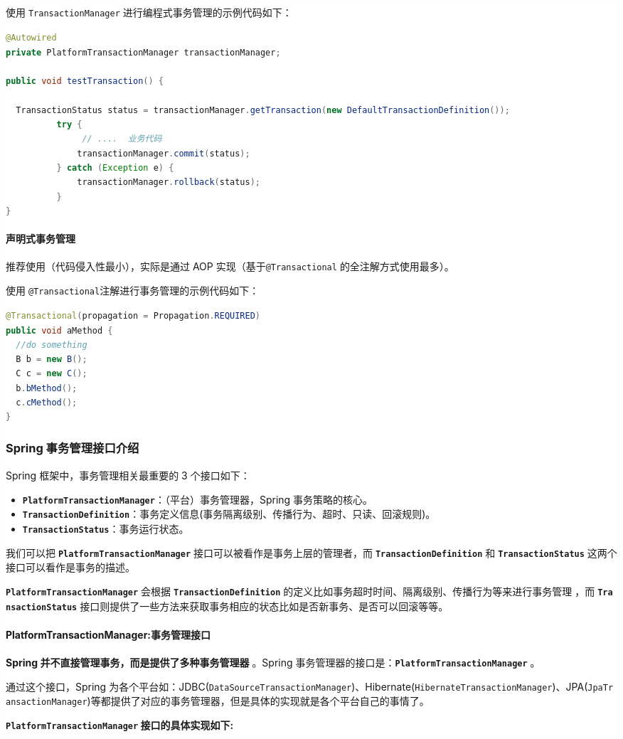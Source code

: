 使用 `TransactionManager` 进行编程式事务管理的示例代码如下：

```java
@Autowired
private PlatformTransactionManager transactionManager;

public void testTransaction() {

  TransactionStatus status = transactionManager.getTransaction(new DefaultTransactionDefinition());
          try {
               // ....  业务代码
              transactionManager.commit(status);
          } catch (Exception e) {
              transactionManager.rollback(status);
          }
}
```

#### 声明式事务管理

推荐使用（代码侵入性最小），实际是通过 AOP 实现（基于`@Transactional` 的全注解方式使用最多）。

使用 `@Transactional`注解进行事务管理的示例代码如下：

```java
@Transactional(propagation = Propagation.REQUIRED)
public void aMethod {
  //do something
  B b = new B();
  C c = new C();
  b.bMethod();
  c.cMethod();
}
```

### Spring 事务管理接口介绍

Spring 框架中，事务管理相关最重要的 3 个接口如下：

- **`PlatformTransactionManager`**：（平台）事务管理器，Spring 事务策略的核心。
- **`TransactionDefinition`**：事务定义信息(事务隔离级别、传播行为、超时、只读、回滚规则)。
- **`TransactionStatus`**：事务运行状态。

我们可以把 **`PlatformTransactionManager`** 接口可以被看作是事务上层的管理者，而 **`TransactionDefinition`** 和 **`TransactionStatus`** 这两个接口可以看作是事务的描述。

**`PlatformTransactionManager`** 会根据 **`TransactionDefinition`** 的定义比如事务超时时间、隔离级别、传播行为等来进行事务管理 ，而 **`TransactionStatus`** 接口则提供了一些方法来获取事务相应的状态比如是否新事务、是否可以回滚等等。

#### PlatformTransactionManager:事务管理接口

**Spring 并不直接管理事务，而是提供了多种事务管理器** 。Spring 事务管理器的接口是：**`PlatformTransactionManager`** 。

通过这个接口，Spring 为各个平台如：JDBC(`DataSourceTransactionManager`)、Hibernate(`HibernateTransactionManager`)、JPA(`JpaTransactionManager`)等都提供了对应的事务管理器，但是具体的实现就是各个平台自己的事情了。

**`PlatformTransactionManager` 接口的具体实现如下:**
